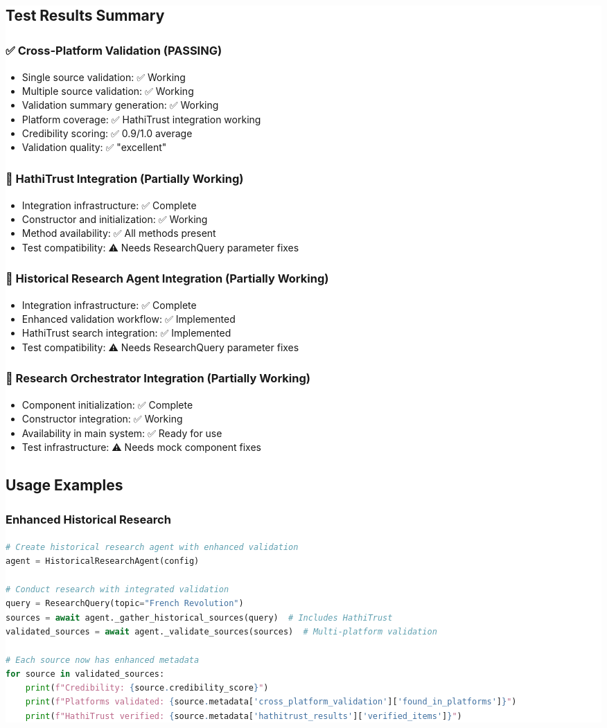 ## Test Results Summary

### ✅ Cross-Platform Validation (PASSING)
- Single source validation: ✅ Working
- Multiple source validation: ✅ Working  
- Validation summary generation: ✅ Working
- Platform coverage: ✅ HathiTrust integration working
- Credibility scoring: ✅ 0.9/1.0 average
- Validation quality: ✅ "excellent"

### 🔄 HathiTrust Integration (Partially Working)
- Integration infrastructure: ✅ Complete
- Constructor and initialization: ✅ Working
- Method availability: ✅ All methods present
- Test compatibility: ⚠️ Needs ResearchQuery parameter fixes

### 🔄 Historical Research Agent Integration (Partially Working)
- Integration infrastructure: ✅ Complete
- Enhanced validation workflow: ✅ Implemented
- HathiTrust search integration: ✅ Implemented
- Test compatibility: ⚠️ Needs ResearchQuery parameter fixes

### 🔄 Research Orchestrator Integration (Partially Working)
- Component initialization: ✅ Complete
- Constructor integration: ✅ Working
- Availability in main system: ✅ Ready for use
- Test infrastructure: ⚠️ Needs mock component fixes

## Usage Examples

### Enhanced Historical Research
```python
# Create historical research agent with enhanced validation
agent = HistoricalResearchAgent(config)

# Conduct research with integrated validation
query = ResearchQuery(topic="French Revolution")
sources = await agent._gather_historical_sources(query)  # Includes HathiTrust
validated_sources = await agent._validate_sources(sources)  # Multi-platform validation

# Each source now has enhanced metadata
for source in validated_sources:
    print(f"Credibility: {source.credibility_score}")
    print(f"Platforms validated: {source.metadata['cross_platform_validation']['found_in_platforms']}")
    print(f"HathiTrust verified: {source.metadata['hathitrust_results']['verified_items']}")
```
